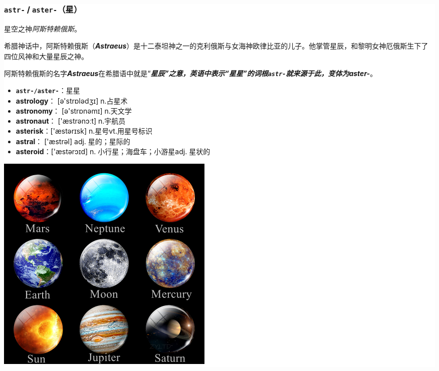 ###  **`astr-`** / `aster-`（星）

星空之神*阿斯特赖俄斯*。

希腊神话中，阿斯特赖俄斯（***Astraeus***）是十二泰坦神之一的克利俄斯与女海神欧律比亚的儿子。他掌管星辰，和黎明女神厄俄斯生下了四位风神和大量星辰之神。

阿斯特赖俄斯的名字***Astraeus***在希腊语中就是“***星辰”***之意，英语中表示“星星”的词根**`astr-`**就来源于此，变体为***aster-***。

- **`astr-/aster-`**：星星
- **astrology**： [ə'strɒlədʒɪ] n.占星术
- **astronomy**： [ə'strɒnəmɪ] n.天文学
- **astronaut**： ['æstrənɔːt] n.宇航员
- **asterisk**：['æstərɪsk] n.星号vt.用星号标识
- **astral**： ['æstrəl] adj. 星的；星际的
- **asteroid**：['æstərɔɪd] n. 小行星；海盘车；小游星adj. 星状的

<img src="./images/image-20220216135913820.png" alt="image-20220216135913820" style="zoom: 50%;" /> 
